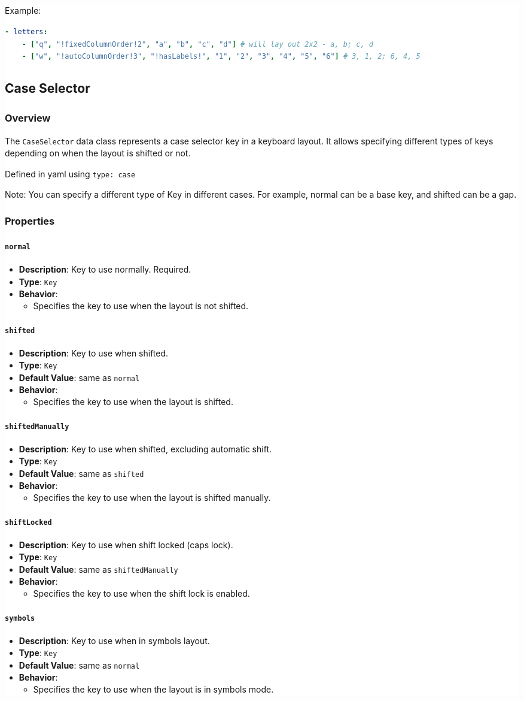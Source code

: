 Example:
```yaml
- letters:
    - ["q", "!fixedColumnOrder!2", "a", "b", "c", "d"] # will lay out 2x2 - a, b; c, d
    - ["w", "!autoColumnOrder!3", "!hasLabels!", "1", "2", "3", "4", "5", "6"] # 3, 1, 2; 6, 4, 5
```


## Case Selector
### Overview
The `CaseSelector` data class represents a case selector key in a keyboard layout. It allows specifying different types of keys depending on when the layout is shifted or not.

Defined in yaml using `type: case`

Note: You can specify a different type of Key in different cases. For example, normal can be a base key, and shifted can be a gap.

### Properties

#### `normal`
*   **Description**: Key to use normally. Required.
*   **Type**: `Key`
*   **Behavior**:
    *   Specifies the key to use when the layout is not shifted.

#### `shifted`
*   **Description**: Key to use when shifted.
*   **Type**: `Key`
*   **Default Value**: same as `normal`
*   **Behavior**:
    *   Specifies the key to use when the layout is shifted.

#### `shiftedManually`
*   **Description**: Key to use when shifted, excluding automatic shift.
*   **Type**: `Key`
*   **Default Value**: same as `shifted`
*   **Behavior**:
    *   Specifies the key to use when the layout is shifted manually.

#### `shiftLocked`
*   **Description**: Key to use when shift locked (caps lock).
*   **Type**: `Key`
*   **Default Value**: same as `shiftedManually`
*   **Behavior**:
    *   Specifies the key to use when the shift lock is enabled.

#### `symbols`
*   **Description**: Key to use when in symbols layout.
*   **Type**: `Key`
*   **Default Value**: same as `normal`
*   **Behavior**:
    *   Specifies the key to use when the layout is in symbols mode.

